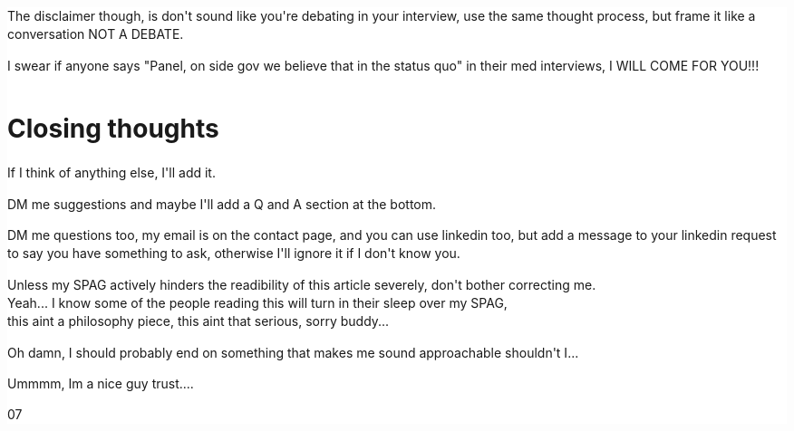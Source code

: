 The disclaimer though, is don't sound like you're debating in your interview, use the same thought process, but frame it like a conversation NOT A DEBATE. 

I swear if anyone says "Panel, on side gov we believe that in the status quo" in their med interviews, I WILL COME FOR YOU!!!

# Closing thoughts

If I think of anything else, I'll add it. 

DM me suggestions and maybe I'll add a Q and A section at the bottom.

DM me questions too, my email is on the contact page, and you can use linkedin too, but add a message to your linkedin request to say you have something to ask, otherwise I'll ignore it if I don't know you.

Unless my SPAG actively hinders the readibility of this article severely, don't bother correcting me.   
Yeah... I know some of the people reading this will turn in their sleep over my SPAG,    
this aint a philosophy piece, this aint that serious, sorry buddy...

Oh damn, I should probably end on something that makes me sound approachable shouldn't I...

Ummmm, Im a nice guy trust....  

07

